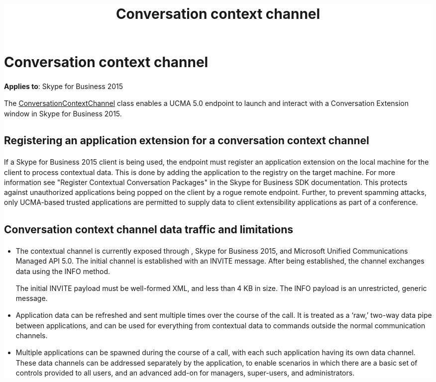 ﻿---
title: Conversation context channel
TOCTitle: Conversation context channel
ms:assetid: a09a4e37-02f8-4a13-bb29-527dbd5ba086
ms:mtpsurl: https://msdn.microsoft.com/en-us/library/Dn466012(v=office.16)
ms:contentKeyID: 65239945
ms.date: 07/27/2015
mtps_version: v=office.16
dev_langs:
- csharp
---

# Conversation context channel


**Applies to**: Skype for Business 2015



The [ConversationContextChannel](https://msdn.microsoft.com/en-us/library/hh161849\(v=office.16\)) class enables a UCMA 5.0 endpoint to launch and interact with a Conversation Extension window in Skype for Business 2015.

## Registering an application extension for a conversation context channel

If a Skype for Business 2015 client is being used, the endpoint must register an application extension on the local machine for the client to process contextual data. This is done by adding the application to the registry on the target machine. For more information see "Register Contextual Conversation Packages" in the Skype for Business SDK documentation. This protects against unauthorized applications being popped on the client by a rogue remote endpoint. Further, to prevent spamming attacks, only UCMA-based trusted applications are permitted to supply data to client extensibility applications as part of a conference.

## Conversation context channel data traffic and limitations

  - The contextual channel is currently exposed through , Skype for Business 2015, and Microsoft Unified Communications Managed API 5.0. The initial channel is established with an INVITE message. After being established, the channel exchanges data using the INFO method.
    
    The initial INVITE payload must be well-formed XML, and less than 4 KB in size. The INFO payload is an unrestricted, generic message.

  - Application data can be refreshed and sent multiple times over the course of the call. It is treated as a ‘raw,’ two-way data pipe between applications, and can be used for everything from contextual data to commands outside the normal communication channels.

  - Multiple applications can be spawned during the course of a call, with each such application having its own data channel. These data channels can be addressed separately by the application, to enable scenarios in which there are a basic set of controls provided to all users, and an advanced add-on for managers, super-users, and administrators.
    